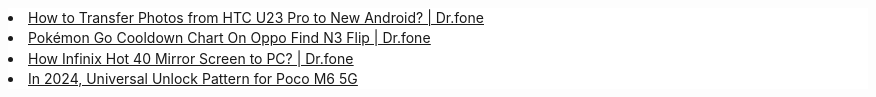 <li><a href="https://android-transfer.techidaily.com/how-to-transfer-photos-from-htc-u23-pro-to-new-android-drfone-by-drfone-transfer-from-android-transfer-from-android/"><u>How to Transfer Photos from HTC U23 Pro to New Android? | Dr.fone</u></a></li>
<li><a href="https://android-pokemon-go.techidaily.com/pokemon-go-cooldown-chart-on-oppo-find-n3-flip-drfone-by-drfone-virtual-android/"><u>Pokémon Go Cooldown Chart On Oppo Find N3 Flip | Dr.fone</u></a></li>
<li><a href="https://screen-mirror.techidaily.com/how-infinix-hot-40-mirror-screen-to-pc-drfone-by-drfone-android/"><u>How Infinix Hot 40 Mirror Screen to PC? | Dr.fone</u></a></li>
<li><a href="https://easy-unlock-android.techidaily.com/in-2024-universal-unlock-pattern-for-poco-m6-5g-by-drfone-android/"><u>In 2024, Universal Unlock Pattern for Poco M6 5G</u></a></li>
</ul></div>


